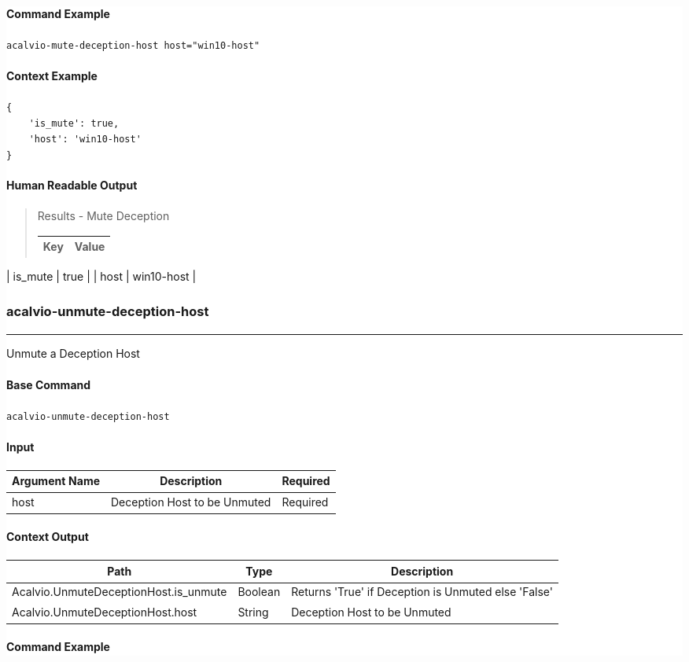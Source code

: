 
#### Command Example

`acalvio-mute-deception-host host="win10-host"`


#### Context Example

```
{
    'is_mute': true, 
    'host': 'win10-host'
}
```


#### Human Readable Output
>
>Results - Mute Deception
>
>| **Key** | **Value** |
>| --- | --- |
>
| is_mute | true |
| host | win10-host |



### acalvio-unmute-deception-host

***
Unmute a Deception Host


#### Base Command

`acalvio-unmute-deception-host`


#### Input

| **Argument Name** | **Description** | **Required** |
| --- | --- | --- |
| host | Deception Host to be Unmuted | Required | 


#### Context Output

| **Path** | **Type** | **Description** |
| --- | --- | --- |
| Acalvio.UnmuteDeceptionHost.is_unmute | Boolean | Returns 'True' if Deception is Unmuted else 'False' | 
| Acalvio.UnmuteDeceptionHost.host | String | Deception Host to be Unmuted |  


#### Command Example
